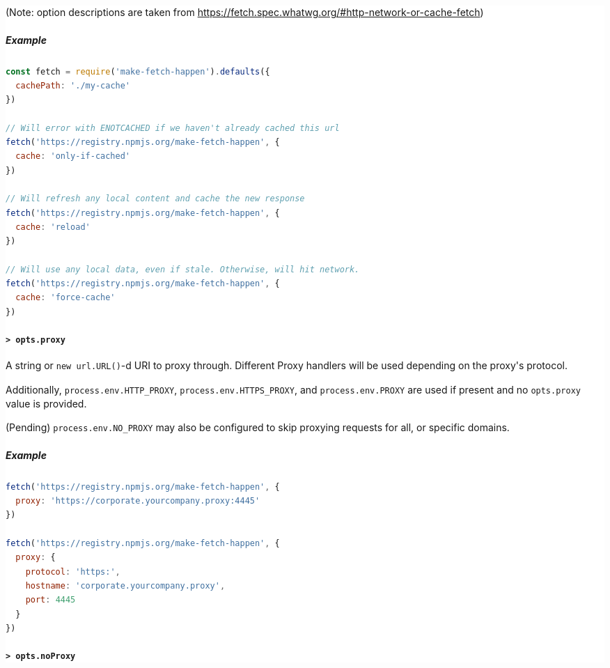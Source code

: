 (Note: option descriptions are taken from https://fetch.spec.whatwg.org/#http-network-or-cache-fetch)

##### Example

```javascript
const fetch = require('make-fetch-happen').defaults({
  cachePath: './my-cache'
})

// Will error with ENOTCACHED if we haven't already cached this url
fetch('https://registry.npmjs.org/make-fetch-happen', {
  cache: 'only-if-cached'
})

// Will refresh any local content and cache the new response
fetch('https://registry.npmjs.org/make-fetch-happen', {
  cache: 'reload'
})

// Will use any local data, even if stale. Otherwise, will hit network.
fetch('https://registry.npmjs.org/make-fetch-happen', {
  cache: 'force-cache'
})
```

#### <a name="opts-proxy"></a> `> opts.proxy`

A string or `new url.URL()`-d URI to proxy through. Different Proxy handlers will be
used depending on the proxy's protocol.

Additionally, `process.env.HTTP_PROXY`, `process.env.HTTPS_PROXY`, and
`process.env.PROXY` are used if present and no `opts.proxy` value is provided.

(Pending) `process.env.NO_PROXY` may also be configured to skip proxying requests for all, or specific domains.

##### Example

```javascript
fetch('https://registry.npmjs.org/make-fetch-happen', {
  proxy: 'https://corporate.yourcompany.proxy:4445'
})

fetch('https://registry.npmjs.org/make-fetch-happen', {
  proxy: {
    protocol: 'https:',
    hostname: 'corporate.yourcompany.proxy',
    port: 4445
  }
})
```

#### <a name="opts-no-proxy"></a> `> opts.noProxy`

